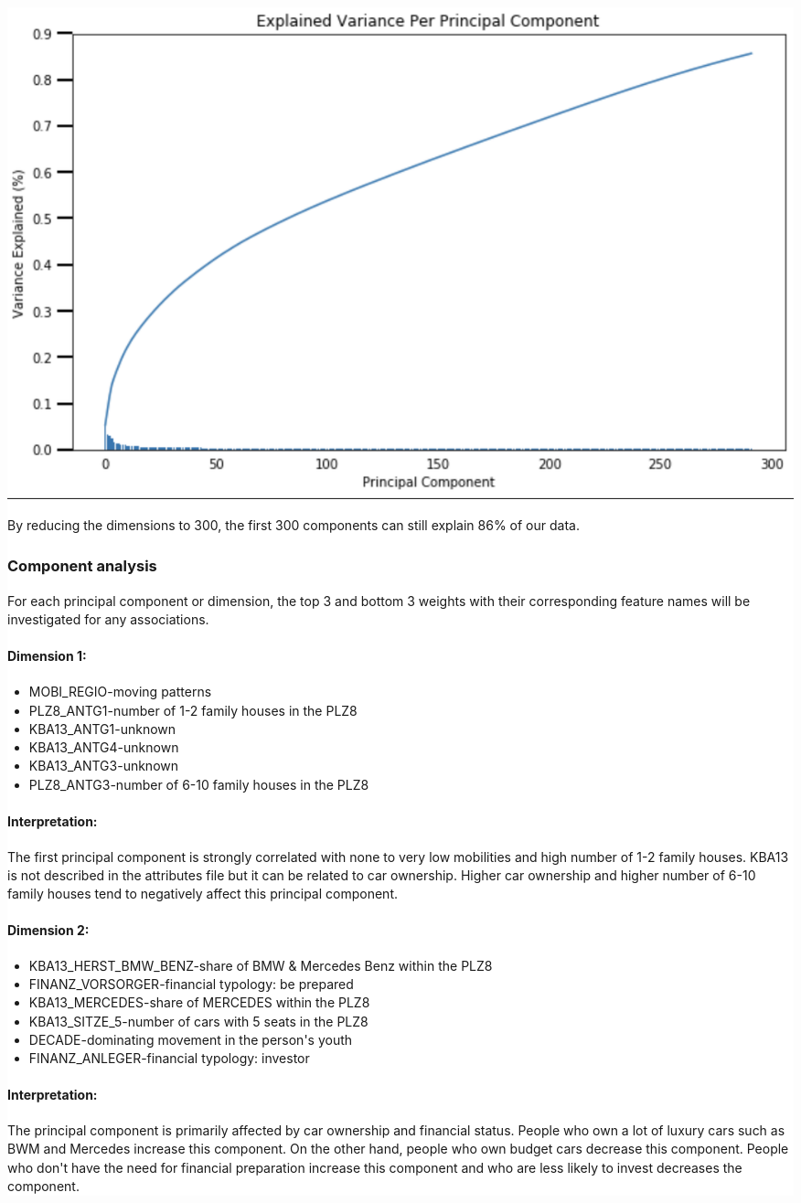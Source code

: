 ![](pca.jpg)

By reducing the dimensions to 300, the first 300 components can still explain 86% of our data.

### Component analysis
For each principal component or dimension, the top 3 and bottom 3 weights with their corresponding feature names will be investigated for any associations.

#### Dimension 1:
* MOBI_REGIO-moving patterns
* PLZ8_ANTG1-number of 1-2 family houses in the PLZ8
* KBA13_ANTG1-unknown
* KBA13_ANTG4-unknown
* KBA13_ANTG3-unknown
* PLZ8_ANTG3-number of 6-10 family houses in the PLZ8
#### Interpretation:
The first principal component is strongly correlated with none to very low mobilities and high number of 1-2 family houses. KBA13 is not described in the attributes file but it can be related to car ownership. Higher car ownership and higher number of 6-10 family houses tend to negatively affect this principal component.

#### Dimension 2:
* KBA13_HERST_BMW_BENZ-share of BMW & Mercedes Benz within the PLZ8
* FINANZ_VORSORGER-financial typology: be prepared
* KBA13_MERCEDES-share of MERCEDES within the PLZ8
* KBA13_SITZE_5-number of cars with 5 seats in the PLZ8
* DECADE-dominating movement in the person's youth
* FINANZ_ANLEGER-financial typology: investor
#### Interpretation:
The principal component is primarily affected by car ownership and financial status. People who own a lot of luxury cars such as BWM and Mercedes increase this component. On the other hand, people who own budget cars decrease this component. People who don't have the need for financial preparation increase this component and who are less likely to invest decreases the component.
